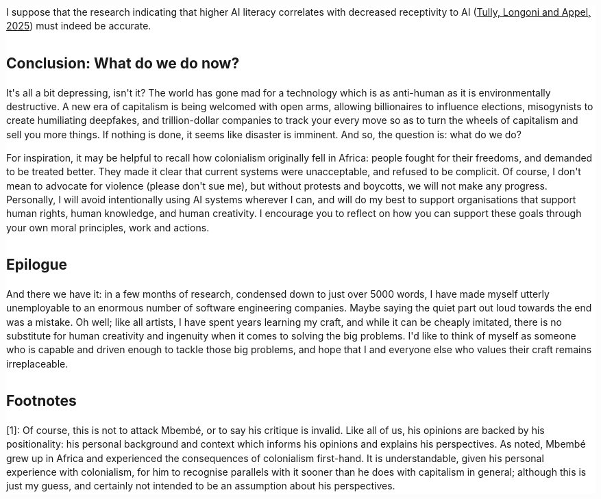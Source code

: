 I suppose that the research indicating that higher AI literacy
correlates with decreased receptivity to AI ([Tully, Longoni and Appel, 2025](#receptivity)) must indeed
be accurate.

## Conclusion: What do we do now?

It's all a bit depressing, isn't it? The world has gone mad for a
technology which is as anti-human as it is environmentally destructive.
A new era of capitalism is being welcomed with open arms, allowing
billionaires to influence elections, misogynists to create humiliating
deepfakes, and trillion-dollar companies to track your every move so as
to turn the wheels of capitalism and sell you more things. If nothing is
done, it seems like disaster is imminent. And so, the question is: what
do we do?

For inspiration, it may be helpful to recall how colonialism originally
fell in Africa: people fought for their freedoms, and demanded to be
treated better. They made it clear that current systems were
unacceptable, and refused to be complicit. Of course, I don't mean to
advocate for violence (please don't sue me), but without protests and
boycotts, we will not make any progress. Personally, I will avoid
intentionally using AI systems wherever I can, and will do my best to
support organisations that support human rights, human knowledge, and
human creativity. I encourage you to reflect on how you can support
these goals through your own moral principles, work and actions.

## Epilogue

And there we have it: in a few months of research, condensed down to
just over 5000 words, I have made myself utterly unemployable to an
enormous number of software engineering companies. Maybe saying the
quiet part out loud towards the end was a mistake. Oh well; like all
artists, I have spent years learning my craft, and while it can be
cheaply imitated, there is no substitute for human creativity and
ingenuity when it comes to solving the big problems. I'd like to think
of myself as someone who is capable and driven enough to tackle those
big problems, and hope that I and everyone else who values their craft
remains irreplaceable.

## Footnotes

[1]: Of course, this is not to attack Mbembé, or to say his critique is
invalid. Like all of us, his opinions are backed by his
positionality: his personal background and context which informs his
opinions and explains his perspectives. As noted, Mbembé grew up in
Africa and experienced the consequences of colonialism first-hand.
It is understandable, given his personal experience with
colonialism, for him to recognise parallels with it sooner than he
does with capitalism in general; although this is just my guess, and
certainly not intended to be an assumption about his perspectives.
